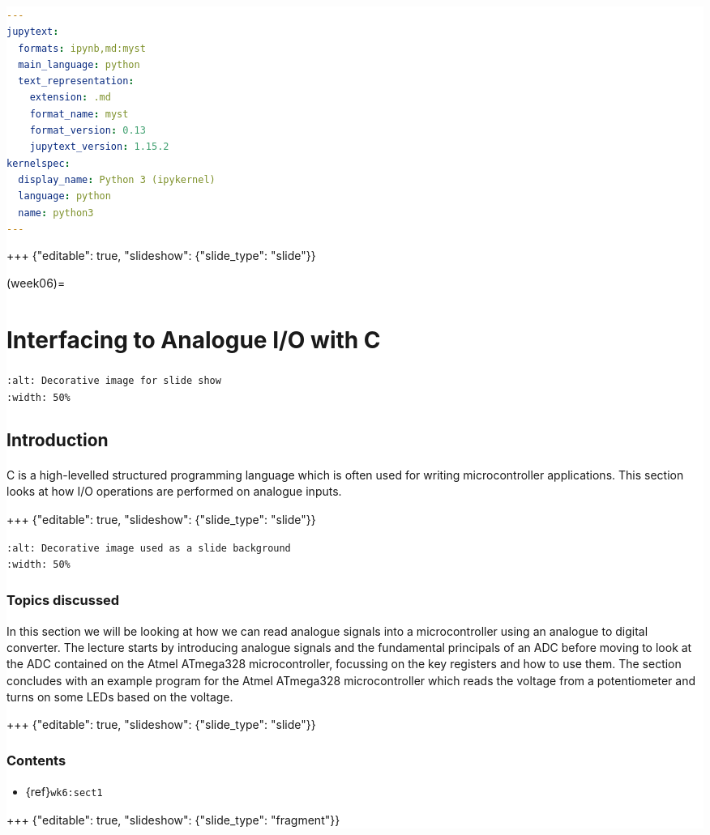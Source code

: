 ```yaml
---
jupytext:
  formats: ipynb,md:myst
  main_language: python
  text_representation:
    extension: .md
    format_name: myst
    format_version: 0.13
    jupytext_version: 1.15.2
kernelspec:
  display_name: Python 3 (ipykernel)
  language: python
  name: python3
---
```


+++ {"editable": true, "slideshow": {"slide_type": "slide"}}

(week06)=
# Interfacing to Analogue I/O with C

```{image} ../week02/pictures/chapter_heading.png
:alt: Decorative image for slide show
:width: 50%
```

## Introduction
C is a high-levelled structured programming language which is often used for writing microcontroller applications. This section looks at how I/O operations are performed on analogue inputs.

+++ {"editable": true, "slideshow": {"slide_type": "slide"}}

```{image} ../week02/pictures/contents_image.png
:alt: Decorative image used as a slide background
:width: 50%
```
### Topics discussed

In this section we will be looking at how we can read analogue signals into a microcontroller using an analogue to digital converter. The lecture starts by introducing analogue signals  and the fundamental principals of an ADC before moving to look at the ADC contained on the Atmel ATmega328 microcontroller, focussing on the key registers and how to use them. The section concludes with an example program for the Atmel ATmega328 microcontroller which reads the voltage from a potentiometer and turns on some LEDs based on the voltage.

+++ {"editable": true, "slideshow": {"slide_type": "slide"}}

### Contents

* {ref}`wk6:sect1`

+++ {"editable": true, "slideshow": {"slide_type": "fragment"}}
